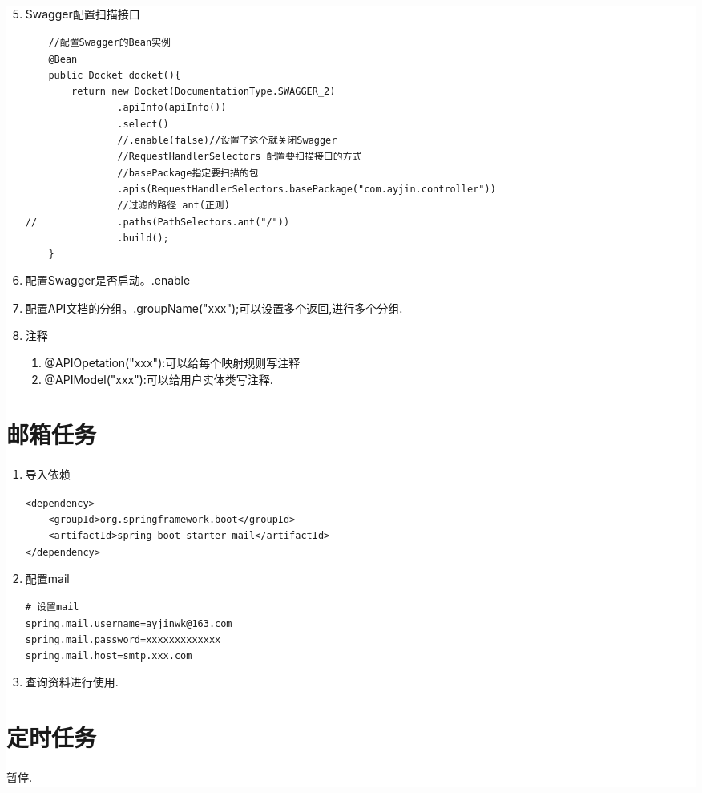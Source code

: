 5. Swagger配置扫描接口

   ```
       //配置Swagger的Bean实例
       @Bean
       public Docket docket(){
           return new Docket(DocumentationType.SWAGGER_2)
                   .apiInfo(apiInfo())
                   .select()
                   //.enable(false)//设置了这个就关闭Swagger
                   //RequestHandlerSelectors 配置要扫描接口的方式
                   //basePackage指定要扫描的包
                   .apis(RequestHandlerSelectors.basePackage("com.ayjin.controller"))
                   //过滤的路径 ant(正则)
   //              .paths(PathSelectors.ant("/"))
                   .build();
       }
   ```

6. 配置Swagger是否启动。.enable

7. 配置API文档的分组。.groupName("xxx");可以设置多个返回,进行多个分组.

8. 注释

   1. @APIOpetation("xxx"):可以给每个映射规则写注释
   2. @APIModel("xxx"):可以给用户实体类写注释.

# 邮箱任务

1. 导入依赖

   ```
   <dependency>
       <groupId>org.springframework.boot</groupId>
       <artifactId>spring-boot-starter-mail</artifactId>
   </dependency>
   ```

2. 配置mail

   ```
   # 设置mail
   spring.mail.username=ayjinwk@163.com
   spring.mail.password=xxxxxxxxxxxxx
   spring.mail.host=smtp.xxx.com
   ```

3. 查询资料进行使用.



# 定时任务

暂停.
